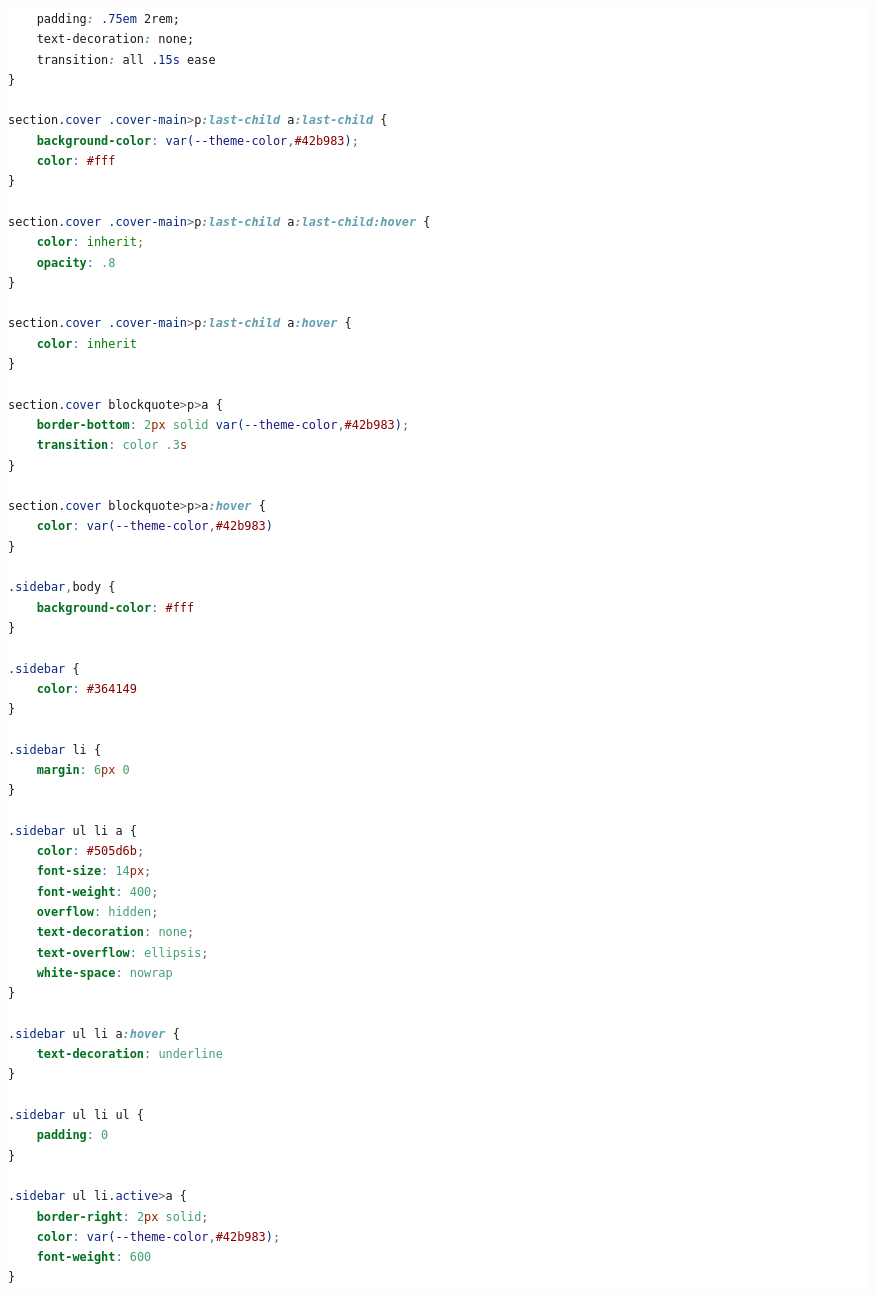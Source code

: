 ```css
    padding: .75em 2rem;
    text-decoration: none;
    transition: all .15s ease
}

section.cover .cover-main>p:last-child a:last-child {
    background-color: var(--theme-color,#42b983);
    color: #fff
}

section.cover .cover-main>p:last-child a:last-child:hover {
    color: inherit;
    opacity: .8
}

section.cover .cover-main>p:last-child a:hover {
    color: inherit
}

section.cover blockquote>p>a {
    border-bottom: 2px solid var(--theme-color,#42b983);
    transition: color .3s
}

section.cover blockquote>p>a:hover {
    color: var(--theme-color,#42b983)
}

.sidebar,body {
    background-color: #fff
}

.sidebar {
    color: #364149
}

.sidebar li {
    margin: 6px 0
}

.sidebar ul li a {
    color: #505d6b;
    font-size: 14px;
    font-weight: 400;
    overflow: hidden;
    text-decoration: none;
    text-overflow: ellipsis;
    white-space: nowrap
}

.sidebar ul li a:hover {
    text-decoration: underline
}

.sidebar ul li ul {
    padding: 0
}

.sidebar ul li.active>a {
    border-right: 2px solid;
    color: var(--theme-color,#42b983);
    font-weight: 600
}
```